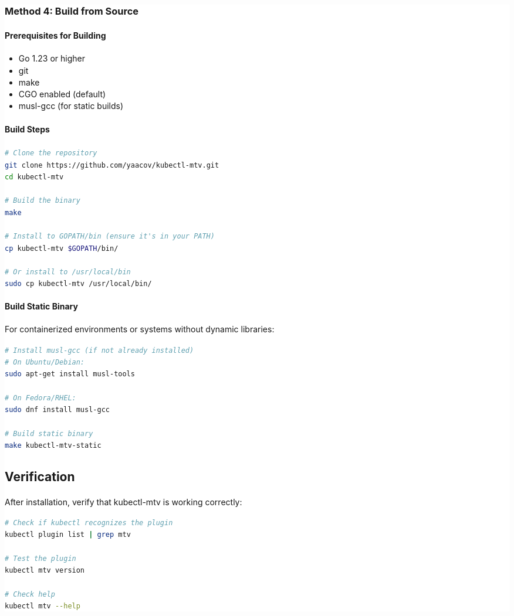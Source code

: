 ### Method 4: Build from Source

#### Prerequisites for Building

- Go 1.23 or higher
- git
- make
- CGO enabled (default)
- musl-gcc (for static builds)

#### Build Steps

```bash
# Clone the repository
git clone https://github.com/yaacov/kubectl-mtv.git
cd kubectl-mtv

# Build the binary
make

# Install to GOPATH/bin (ensure it's in your PATH)
cp kubectl-mtv $GOPATH/bin/

# Or install to /usr/local/bin
sudo cp kubectl-mtv /usr/local/bin/
```

#### Build Static Binary

For containerized environments or systems without dynamic libraries:

```bash
# Install musl-gcc (if not already installed)
# On Ubuntu/Debian:
sudo apt-get install musl-tools

# On Fedora/RHEL:
sudo dnf install musl-gcc

# Build static binary
make kubectl-mtv-static
```

## Verification

After installation, verify that kubectl-mtv is working correctly:

```bash
# Check if kubectl recognizes the plugin
kubectl plugin list | grep mtv

# Test the plugin
kubectl mtv version

# Check help
kubectl mtv --help
```
